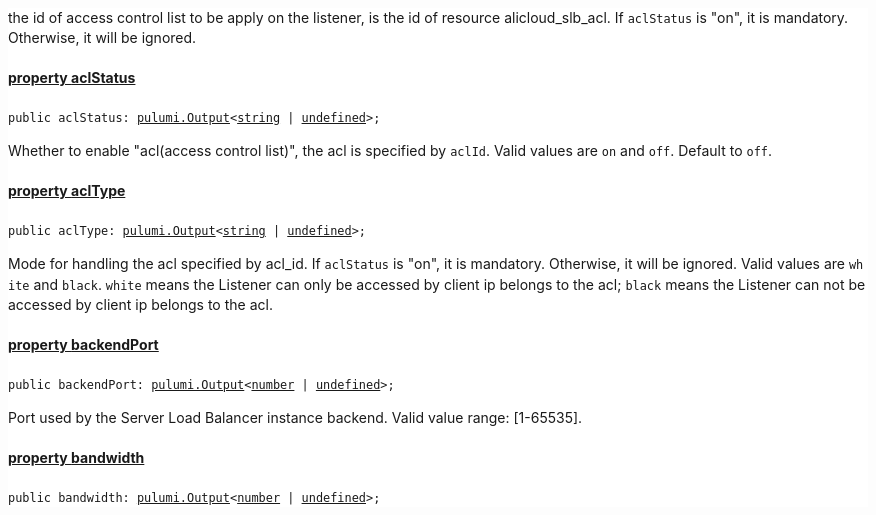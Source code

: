 the id of access control list to be apply on the listener, is the id of resource alicloud_slb_acl. If `aclStatus` is "on", it is mandatory. Otherwise, it will be ignored.

<h4 class="pdoc-member-header" id="Listener-aclStatus">
<a class="pdoc-child-name" href="https://github.com/pulumi/pulumi-alicloud/blob/{{< param git_sha >}}/sdk/nodejs/slb/listener.ts#L159">property <b>aclStatus</b></a>
</h4>

<pre class="highlight"><code><span class='kd'>public </span>aclStatus: <a href='/docs/reference/pkg/nodejs/pulumi/pulumi/#Output'>pulumi.Output</a>&lt;<span class='kd'><a href='https://developer.mozilla.org/en-US/docs/Web/JavaScript/Reference/Global_Objects/String'>string</a></span> | <span class='kd'><a href='https://developer.mozilla.org/en-US/docs/Web/JavaScript/Reference/Global_Objects/undefined'>undefined</a></span>&gt;;</code></pre>

Whether to enable "acl(access control list)", the acl is specified by `aclId`. Valid values are `on` and `off`. Default to `off`.

<h4 class="pdoc-member-header" id="Listener-aclType">
<a class="pdoc-child-name" href="https://github.com/pulumi/pulumi-alicloud/blob/{{< param git_sha >}}/sdk/nodejs/slb/listener.ts#L163">property <b>aclType</b></a>
</h4>

<pre class="highlight"><code><span class='kd'>public </span>aclType: <a href='/docs/reference/pkg/nodejs/pulumi/pulumi/#Output'>pulumi.Output</a>&lt;<span class='kd'><a href='https://developer.mozilla.org/en-US/docs/Web/JavaScript/Reference/Global_Objects/String'>string</a></span> | <span class='kd'><a href='https://developer.mozilla.org/en-US/docs/Web/JavaScript/Reference/Global_Objects/undefined'>undefined</a></span>&gt;;</code></pre>

Mode for handling the acl specified by acl_id. If `aclStatus` is "on", it is mandatory. Otherwise, it will be ignored. Valid values are `white` and `black`. `white` means the Listener can only be accessed by client ip belongs to the acl; `black` means the Listener can not be accessed by client ip belongs to the acl.

<h4 class="pdoc-member-header" id="Listener-backendPort">
<a class="pdoc-child-name" href="https://github.com/pulumi/pulumi-alicloud/blob/{{< param git_sha >}}/sdk/nodejs/slb/listener.ts#L167">property <b>backendPort</b></a>
</h4>

<pre class="highlight"><code><span class='kd'>public </span>backendPort: <a href='/docs/reference/pkg/nodejs/pulumi/pulumi/#Output'>pulumi.Output</a>&lt;<span class='kd'><a href='https://developer.mozilla.org/en-US/docs/Web/JavaScript/Reference/Global_Objects/Number'>number</a></span> | <span class='kd'><a href='https://developer.mozilla.org/en-US/docs/Web/JavaScript/Reference/Global_Objects/undefined'>undefined</a></span>&gt;;</code></pre>

Port used by the Server Load Balancer instance backend. Valid value range: [1-65535].

<h4 class="pdoc-member-header" id="Listener-bandwidth">
<a class="pdoc-child-name" href="https://github.com/pulumi/pulumi-alicloud/blob/{{< param git_sha >}}/sdk/nodejs/slb/listener.ts#L171">property <b>bandwidth</b></a>
</h4>

<pre class="highlight"><code><span class='kd'>public </span>bandwidth: <a href='/docs/reference/pkg/nodejs/pulumi/pulumi/#Output'>pulumi.Output</a>&lt;<span class='kd'><a href='https://developer.mozilla.org/en-US/docs/Web/JavaScript/Reference/Global_Objects/Number'>number</a></span> | <span class='kd'><a href='https://developer.mozilla.org/en-US/docs/Web/JavaScript/Reference/Global_Objects/undefined'>undefined</a></span>&gt;;</code></pre>
